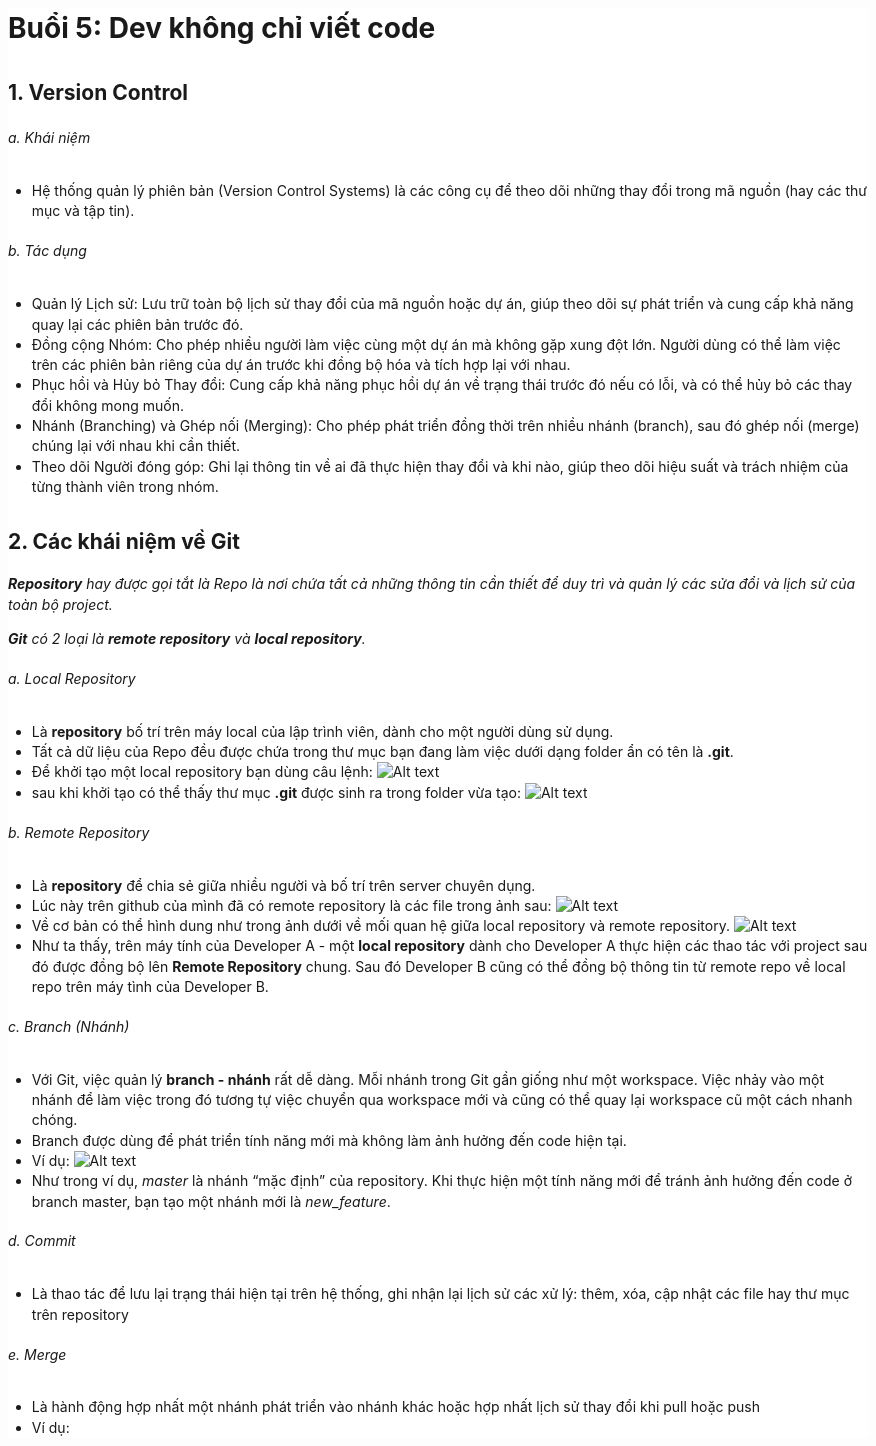 # Buổi 5: Dev không chỉ viết code
## 1. Version Control
###### a. Khái niệm
- Hệ thống quản lý phiên bản (Version Control Systems) là các công cụ để theo dõi những thay đổi trong mã nguồn (hay các thư mục và tập tin).
###### b. Tác dụng
- Quản lý Lịch sử: Lưu trữ toàn bộ lịch sử thay đổi của mã nguồn hoặc dự án, giúp theo dõi sự phát triển và cung cấp khả năng quay lại các phiên bản trước đó.
- Đồng cộng Nhóm: Cho phép nhiều người làm việc cùng một dự án mà không gặp xung đột lớn. Người dùng có thể làm việc trên các phiên bản riêng của dự án trước khi đồng bộ hóa và tích hợp lại với nhau.
- Phục hồi và Hủy bỏ Thay đổi: Cung cấp khả năng phục hồi dự án về trạng thái trước đó nếu có lỗi, và có thể hủy bỏ các thay đổi không mong muốn.
- Nhánh (Branching) và Ghép nối (Merging): Cho phép phát triển đồng thời trên nhiều nhánh (branch), sau đó ghép nối (merge) chúng lại với nhau khi cần thiết.
- Theo dõi Người đóng góp: Ghi lại thông tin về ai đã thực hiện thay đổi và khi nào, giúp theo dõi hiệu suất và trách nhiệm của từng thành viên trong nhóm.
## 2. Các khái niệm về Git
_**Repository** hay được gọi tắt là Repo là nơi chứa tất cả những thông tin cần thiết để duy trì và quản lý các sửa đổi và lịch sử của toàn bộ project._

_**Git** có 2 loại là **remote repository** và **local repository**._
###### a. Local Repository
- Là **repository** bố trí trên máy local của lập trình viên, dành cho một người dùng sử dụng.
- Tất cả dữ liệu của Repo đều được chứa trong thư mục bạn đang làm việc dưới dạng folder ẩn có tên là **.git**.
- Để khởi tạo một local repository bạn dùng câu lệnh:
  ![Alt text](image.png)
- sau khi khởi tạo có thể thấy thư mục **.git** được sinh ra trong folder vừa tạo:
  ![Alt text](image-1.png)
###### b. Remote Repository
- Là **repository** để chia sẻ giữa nhiều người và bố trí trên server chuyên dụng.
- Lúc này trên github của mình đã có remote repository là các file trong ảnh sau:
  ![Alt text](image-2.png)
- Về cơ bản có thể hình dung như trong ảnh dưới về mối quan hệ giữa local repository và remote repository.
  ![Alt text](image-3.png)
- Như ta thấy, trên máy tính của Developer A - một **local repository** dành cho Developer A thực hiện các thao tác với project sau đó được đồng bộ lên **Remote Repository** chung. Sau đó Developer B cũng có thể đồng bộ thông tin từ remote repo về local repo trên máy tình của Developer B.
###### c. Branch (Nhánh)
- Với Git, việc quản lý **branch - nhánh** rất dễ dàng. Mỗi nhánh trong Git gần giống như một workspace. Việc nhảy vào một nhánh để làm việc trong đó tương tự việc chuyển qua workspace mới và cũng có thể quay lại workspace cũ một cách nhanh chóng.
- Branch được dùng để phát triển tính năng mới mà không làm ảnh hưởng đến code hiện tại.
- Ví dụ:
  ![Alt text](image-4.png)
- Như trong ví dụ, _master_ là nhánh “mặc định” của repository. Khi thực hiện một tính năng mới để tránh ảnh hưởng đến code ở branch master, bạn tạo một nhánh mới là _new_feature_.
###### d. Commit
- Là thao tác để lưu lại trạng thái hiện tại trên hệ thống, ghi nhận lại lịch sử các xử lý: thêm, xóa, cập nhật các file hay thư mục trên repository
###### e. Merge
- Là hành động hợp nhất một nhánh phát triển vào nhánh khác hoặc hợp nhất lịch sử thay đổi khi pull hoặc push
- Ví dụ: